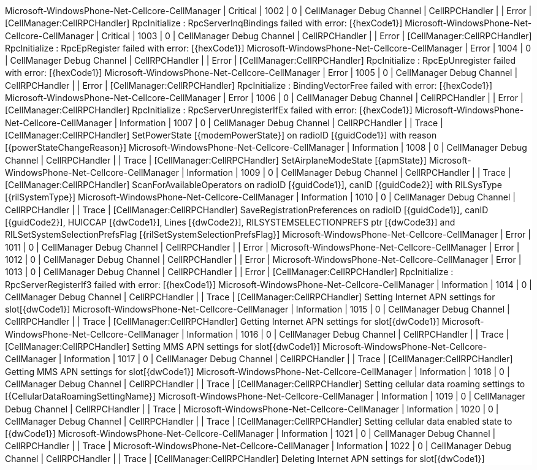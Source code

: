 Microsoft-WindowsPhone-Net-Cellcore-CellManager  |  Critical     |  1002      |  0        |  CellManager Debug Channel  |  CellRPCHandler               |          |  Error        |  [CellManager:CellRPCHandler] RpcInitialize : RpcServerInqBindings failed with error: [{hexCode1}]
Microsoft-WindowsPhone-Net-Cellcore-CellManager  |  Critical     |  1003      |  0        |  CellManager Debug Channel  |  CellRPCHandler               |          |  Error        |  [CellManager:CellRPCHandler] RpcInitialize : RpcEpRegister failed with error: [{hexCode1}]
Microsoft-WindowsPhone-Net-Cellcore-CellManager  |  Error        |  1004      |  0        |  CellManager Debug Channel  |  CellRPCHandler               |          |  Error        |  [CellManager:CellRPCHandler] RpcInitialize : RpcEpUnregister failed with error: [{hexCode1}]
Microsoft-WindowsPhone-Net-Cellcore-CellManager  |  Error        |  1005      |  0        |  CellManager Debug Channel  |  CellRPCHandler               |          |  Error        |  [CellManager:CellRPCHandler] RpcInitialize : BindingVectorFree failed with error: [{hexCode1}]
Microsoft-WindowsPhone-Net-Cellcore-CellManager  |  Error        |  1006      |  0        |  CellManager Debug Channel  |  CellRPCHandler               |          |  Error        |  [CellManager:CellRPCHandler] RpcInitialize : RpcServerUnregisterIfEx failed with error: [{hexCode1}]
Microsoft-WindowsPhone-Net-Cellcore-CellManager  |  Information  |  1007      |  0        |  CellManager Debug Channel  |  CellRPCHandler               |          |  Trace        |  [CellManager:CellRPCHandler] SetPowerState [{modemPowerState}] on radioID [{guidCode1}] with reason [{powerStateChangeReason}]
Microsoft-WindowsPhone-Net-Cellcore-CellManager  |  Information  |  1008      |  0        |  CellManager Debug Channel  |  CellRPCHandler               |          |  Trace        |  [CellManager:CellRPCHandler] SetAirplaneModeState [{apmState}]
Microsoft-WindowsPhone-Net-Cellcore-CellManager  |  Information  |  1009      |  0        |  CellManager Debug Channel  |  CellRPCHandler               |          |  Trace        |  [CellManager:CellRPCHandler] ScanForAvailableOperators on radioID [{guidCode1}], canID [{guidCode2}] with RILSysType [{rilSystemType}]
Microsoft-WindowsPhone-Net-Cellcore-CellManager  |  Information  |  1010      |  0        |  CellManager Debug Channel  |  CellRPCHandler               |          |  Trace        |  [CellManager:CellRPCHandler] SaveRegistrationPreferences on radioID [{guidCode1}], canID [{guidCode2}], HUICCAP [{dwCode1}], Lines [{dwCode2}], RILSYSTEMSELECTIONPREFS ptr [{dwCode3}] and RILSetSystemSelectionPrefsFlag [{rilSetSystemSelectionPrefsFlag}]
Microsoft-WindowsPhone-Net-Cellcore-CellManager  |  Error        |  1011      |  0        |  CellManager Debug Channel  |  CellRPCHandler               |          |  Error        |
Microsoft-WindowsPhone-Net-Cellcore-CellManager  |  Error        |  1012      |  0        |  CellManager Debug Channel  |  CellRPCHandler               |          |  Error        |
Microsoft-WindowsPhone-Net-Cellcore-CellManager  |  Error        |  1013      |  0        |  CellManager Debug Channel  |  CellRPCHandler               |          |  Error        |  [CellManager:CellRPCHandler] RpcInitialize : RpcServerRegisterIf3 failed with error: [{hexCode1}]
Microsoft-WindowsPhone-Net-Cellcore-CellManager  |  Information  |  1014      |  0        |  CellManager Debug Channel  |  CellRPCHandler               |          |  Trace        |  [CellManager:CellRPCHandler] Setting Internet APN settings for slot[{dwCode1}]
Microsoft-WindowsPhone-Net-Cellcore-CellManager  |  Information  |  1015      |  0        |  CellManager Debug Channel  |  CellRPCHandler               |          |  Trace        |  [CellManager:CellRPCHandler] Getting Internet APN settings for slot[{dwCode1}]
Microsoft-WindowsPhone-Net-Cellcore-CellManager  |  Information  |  1016      |  0        |  CellManager Debug Channel  |  CellRPCHandler               |          |  Trace        |  [CellManager:CellRPCHandler] Setting MMS APN settings for slot[{dwCode1}]
Microsoft-WindowsPhone-Net-Cellcore-CellManager  |  Information  |  1017      |  0        |  CellManager Debug Channel  |  CellRPCHandler               |          |  Trace        |  [CellManager:CellRPCHandler] Getting MMS APN settings for slot[{dwCode1}]
Microsoft-WindowsPhone-Net-Cellcore-CellManager  |  Information  |  1018      |  0        |  CellManager Debug Channel  |  CellRPCHandler               |          |  Trace        |  [CellManager:CellRPCHandler] Setting cellular data roaming settings to [{CellularDataRoamingSettingName}]
Microsoft-WindowsPhone-Net-Cellcore-CellManager  |  Information  |  1019      |  0        |  CellManager Debug Channel  |  CellRPCHandler               |          |  Trace        |
Microsoft-WindowsPhone-Net-Cellcore-CellManager  |  Information  |  1020      |  0        |  CellManager Debug Channel  |  CellRPCHandler               |          |  Trace        |  [CellManager:CellRPCHandler] Setting cellular data enabled state to [{dwCode1}]
Microsoft-WindowsPhone-Net-Cellcore-CellManager  |  Information  |  1021      |  0        |  CellManager Debug Channel  |  CellRPCHandler               |          |  Trace        |
Microsoft-WindowsPhone-Net-Cellcore-CellManager  |  Information  |  1022      |  0        |  CellManager Debug Channel  |  CellRPCHandler               |          |  Trace        |  [CellManager:CellRPCHandler] Deleting Internet APN settings for slot[{dwCode1}]